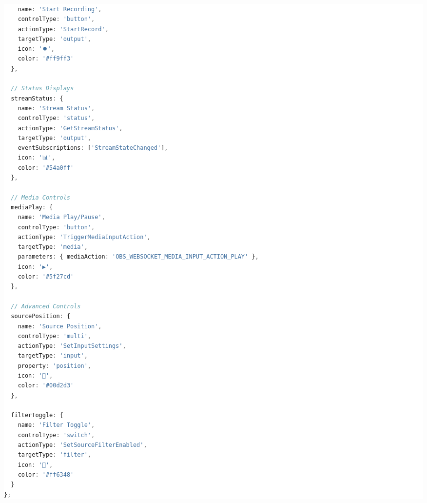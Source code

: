 ```typescript
    name: 'Start Recording',
    controlType: 'button',
    actionType: 'StartRecord',
    targetType: 'output',
    icon: '⏺️',
    color: '#ff9ff3'
  },
  
  // Status Displays
  streamStatus: {
    name: 'Stream Status',
    controlType: 'status',
    actionType: 'GetStreamStatus',
    targetType: 'output',
    eventSubscriptions: ['StreamStateChanged'],
    icon: '📊',
    color: '#54a0ff'
  },
  
  // Media Controls
  mediaPlay: {
    name: 'Media Play/Pause',
    controlType: 'button',
    actionType: 'TriggerMediaInputAction',
    targetType: 'media',
    parameters: { mediaAction: 'OBS_WEBSOCKET_MEDIA_INPUT_ACTION_PLAY' },
    icon: '▶️',
    color: '#5f27cd'
  },
  
  // Advanced Controls
  sourcePosition: {
    name: 'Source Position',
    controlType: 'multi',
    actionType: 'SetInputSettings',
    targetType: 'input',
    property: 'position',
    icon: '📍',
    color: '#00d2d3'
  },
  
  filterToggle: {
    name: 'Filter Toggle',
    controlType: 'switch',
    actionType: 'SetSourceFilterEnabled',
    targetType: 'filter',
    icon: '🔧',
    color: '#ff6348'
  }
};
```
